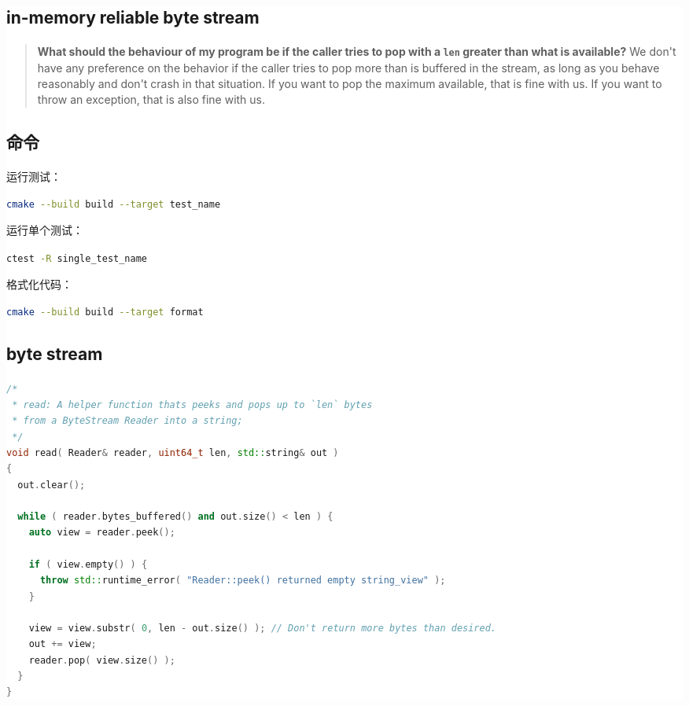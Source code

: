 ## in-memory reliable byte stream

>**What should the behaviour of my program be if the caller tries to pop with a `len` greater than what is available?**
We don't have any preference on the behavior if the caller tries to pop more than is buffered in the stream, as long as you behave reasonably and don't crash in that situation. If you want to pop the maximum available, that is fine with us. If you want to throw an exception, that is also fine with us.

## 命令

运行测试：
```bash
cmake --build build --target test_name
```

运行单个测试：
```bash
ctest -R single_test_name
```

格式化代码：
```bash
cmake --build build --target format
```

## byte stream

```cpp
/*
 * read: A helper function thats peeks and pops up to `len` bytes
 * from a ByteStream Reader into a string;
 */
void read( Reader& reader, uint64_t len, std::string& out )
{
  out.clear();

  while ( reader.bytes_buffered() and out.size() < len ) {
    auto view = reader.peek();

    if ( view.empty() ) {
      throw std::runtime_error( "Reader::peek() returned empty string_view" );
    }

    view = view.substr( 0, len - out.size() ); // Don't return more bytes than desired.
    out += view;
    reader.pop( view.size() );
  }
}
```
